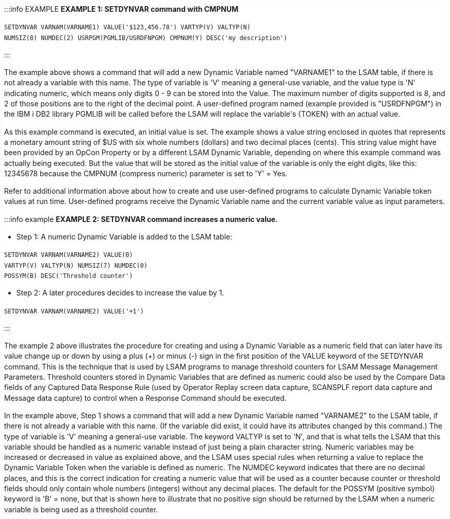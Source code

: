 :::info EXAMPLE
**EXAMPLE 1: SETDYNVAR command with CMPNUM**
```
SETDYNVAR VARNAM(VARNAME1) VALUE('$123,456.78') VARTYP(V) VALTYP(N)
NUMSIZ(8) NUMDEC(2) USRPGM(PGMLIB/USRDFNPGM) CMPNUM(Y) DESC('my description')
```
:::

The example above shows a command that will add a new Dynamic Variable named "VARNAME1" to the LSAM table, if there is not already a variable with this name. The type of variable is 'V' meaning a general-use variable, and the value type is 'N' indicating numeric, which means only digits 0 - 9 can be stored into the Value. The maximum number of digits supported is 8, and 2 of those positions are to the right of the decimal point.  A user-defined program named (example provided is "USRDFNPGM") in the IBM i DB2 library PGMLIB will be called before the LSAM will replace the variable's {TOKEN} with an actual value.

As this example command is executed, an initial value is set. The example shows a value string enclosed in quotes that represents a monetary amount string of $US with six whole numbers (dollars) and two decimal places (cents). This string value might have been provided by an OpCon Property or by a different LSAM Dynamic Variable, depending on where this example command was actually being executed. But the value that will be stored as the initial value of the variable is only the eight digits, like this: 12345678 because the CMPNUM (compress numeric) parameter is set to 'Y' = Yes.

Refer to additional information above about how to create and use user-defined programs to calculate Dynamic Variable token values at run time. User-defined programs receive the Dynamic Variable name and the current variable value as input parameters.


:::info example
**EXAMPLE 2: SETDYNVAR command increases a numeric value.**

- Step 1: A numeric Dynamic Variable is added to the LSAM table:
```
SETDYNVAR VARNAM(VARNAME2) VALUE(0) 
VARTYP(V) VALTYP(N) NUMSIZ(7) NUMDEC(0)
POSSYM(B) DESC('Threshold counter')
```
- Step 2: A later procedures decides to increase the value by 1.
```
SETDYNVAR VARNAM(VARNAME2) VALUE('+1')
```
:::

The example 2 above illustrates the procedure for creating and using a Dynamic Variable as a numeric field that can later have its value change up or down by using a plus (+) or minus (-) sign in the first position of the VALUE keyword of the SETDYNVAR command. This is the technique that is used by LSAM programs to manage threshold counters for LSAM Message Management Parameters. Threshold counters stored in Dynamic Variables that are defined as numeric could also be used by the Compare Data fields of any Captured Data Response Rule (used by Operator Replay screen data capture, SCANSPLF report data capture and Message data capture) to control when a Response Command should be executed.

In the example above, Step 1 shows a command that will add a new Dynamic Variable named "VARNAME2" to the LSAM table, if there is not already a variable with this name. (If the variable did exist, it could have its attributes changed by this command.) The type of variable is 'V' meaning a general-use variable. The keyword VALTYP is set to 'N', and that is what tells the LSAM that this variable should be handled as a numeric variable instead of just being a plain character string. Numeric variables may be increased or decreased in value as explained above, and the LSAM uses special rules when returning a value to replace the Dynamic Variable Token when the variable is defined as numeric. The NUMDEC keyword indicates that there are no decimal places, and this is the correct indication for creating a numeric value that will be used as a counter because counter or threshold fields should only contain whole numbers (integers) without any decimal places. The default for the POSSYM (positive symbol) keyword is 'B' = none, but that is shown here to illustrate that no positive sign should be returned by the LSAM when a numeric variable is being used as a threshold counter.

